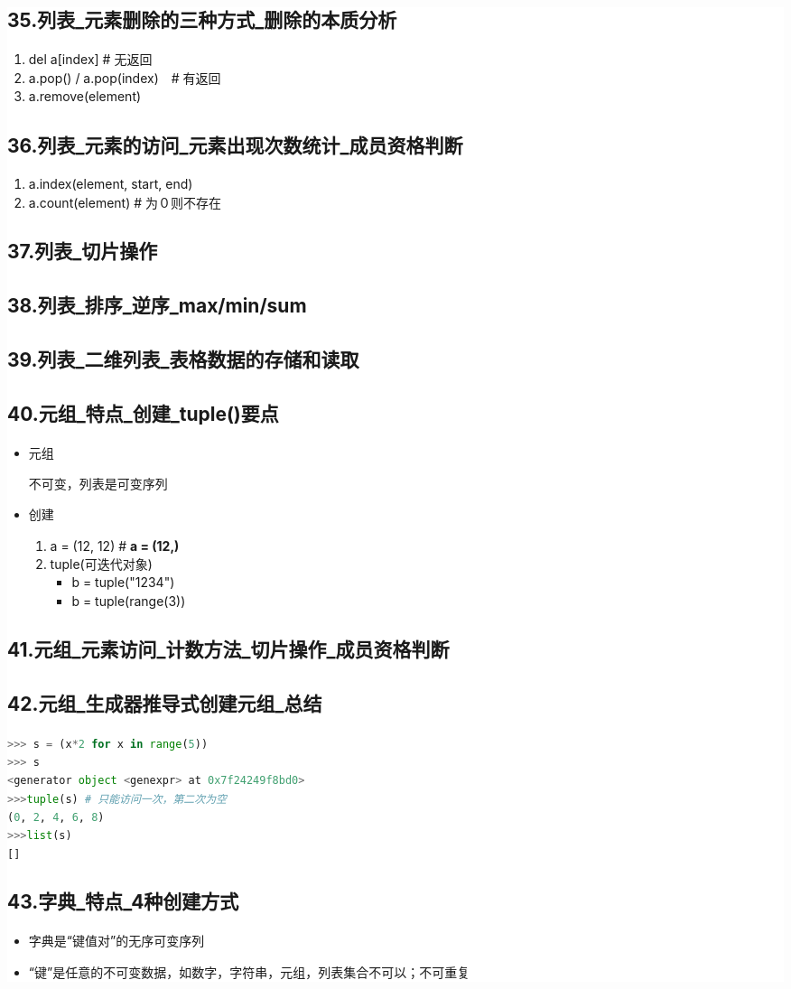 ## 35.列表_元素删除的三种方式\_删除的本质分析

1. del a[index] # 无返回
2. a.pop() / a.pop(index)　# 有返回
3. a.remove(element)

## 36.列表_元素的访问\_元素出现次数统计\_成员资格判断

1. a.index(element, start, end)
2. a.count(element) # 为０则不存在　

## 37.列表_切片操作

## 38.列表_排序\_逆序\_max/min/sum

## 39.列表_二维列表\_表格数据的存储和读取

## 40.元组_特点\_创建\_tuple()要点

- 元组

  不可变，列表是可变序列

- 创建

  1. a = (12, 12) # **a = (12,)**
  2. tuple(可迭代对象)
     - b = tuple("1234")
     - b = tuple(range(3))

## 41.元组_元素访问\_计数方法\_切片操作_成员资格判断

## 42.元组_生成器推导式创建元组\_总结

```python
>>> s = (x*2 for x in range(5))
>>> s
<generator object <genexpr> at 0x7f24249f8bd0>
>>>tuple(s) # 只能访问一次，第二次为空
(0, 2, 4, 6, 8)
>>>list(s)
[]
```

## 43.字典\_特点\_4种创建方式

- 字典是“键值对”的无序可变序列

- “键”是任意的不可变数据，如数字，字符串，元组，列表集合不可以；不可重复
